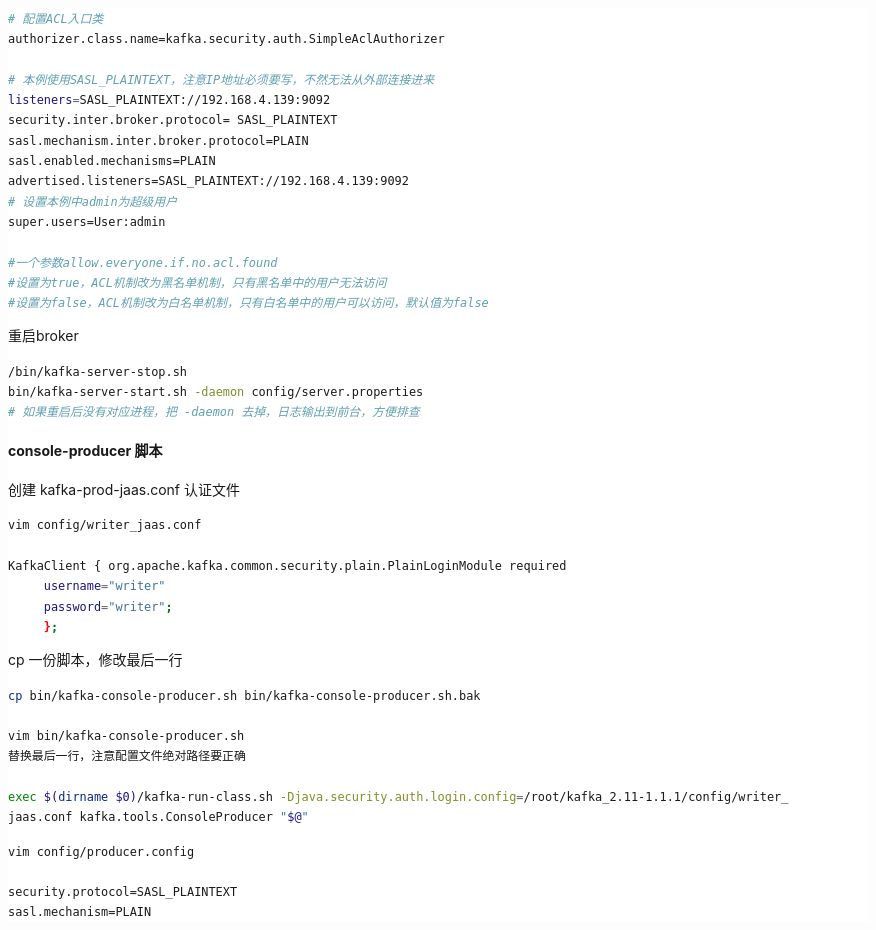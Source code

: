 ```bash
# 配置ACL入口类
authorizer.class.name=kafka.security.auth.SimpleAclAuthorizer

# 本例使用SASL_PLAINTEXT，注意IP地址必须要写，不然无法从外部连接进来
listeners=SASL_PLAINTEXT://192.168.4.139:9092
security.inter.broker.protocol= SASL_PLAINTEXT
sasl.mechanism.inter.broker.protocol=PLAIN
sasl.enabled.mechanisms=PLAIN
advertised.listeners=SASL_PLAINTEXT://192.168.4.139:9092
# 设置本例中admin为超级用户
super.users=User:admin

#一个参数allow.everyone.if.no.acl.found
#设置为true，ACL机制改为黑名单机制，只有黑名单中的用户无法访问
#设置为false，ACL机制改为白名单机制，只有白名单中的用户可以访问，默认值为false
```

重启broker

```bash
/bin/kafka-server-stop.sh 
bin/kafka-server-start.sh -daemon config/server.properties
# 如果重启后没有对应进程，把 -daemon 去掉，日志输出到前台，方便排查
```

#### console-producer 脚本

创建 kafka-prod-jaas.conf 认证文件

```bash
vim config/writer_jaas.conf

KafkaClient { org.apache.kafka.common.security.plain.PlainLoginModule required
     username="writer"
     password="writer";
     };

```

cp 一份脚本，修改最后一行

```bash
cp bin/kafka-console-producer.sh bin/kafka-console-producer.sh.bak

vim bin/kafka-console-producer.sh
替换最后一行，注意配置文件绝对路径要正确

exec $(dirname $0)/kafka-run-class.sh -Djava.security.auth.login.config=/root/kafka_2.11-1.1.1/config/writer_
jaas.conf kafka.tools.ConsoleProducer "$@"

```

```bash
vim config/producer.config

security.protocol=SASL_PLAINTEXT
sasl.mechanism=PLAIN

```
